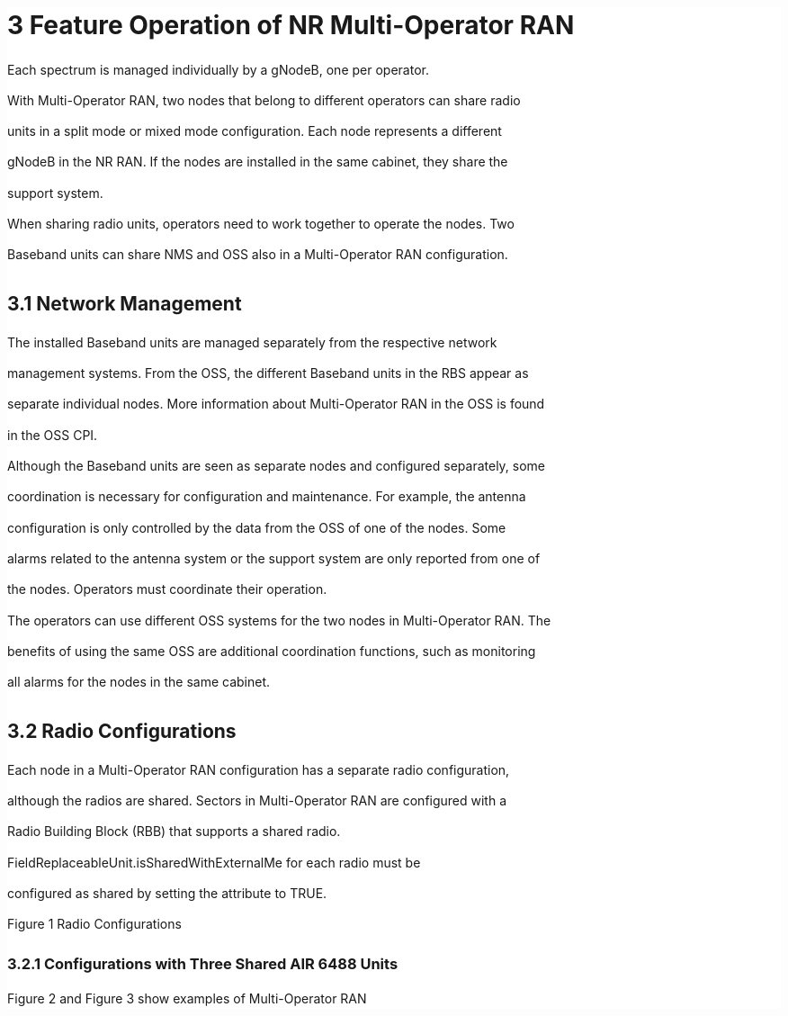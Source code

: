 # 3 Feature Operation of NR Multi-Operator RAN

Each spectrum is managed individually by a gNodeB, one per operator.

With Multi-Operator RAN, two nodes that belong to different operators can share radio

units in a split mode or mixed mode configuration. Each node represents a different

gNodeB in the NR RAN. If the nodes are installed in the same cabinet, they share the

support system.

When sharing radio units, operators need to work together to operate the nodes. Two

Baseband units can share NMS and OSS also in a Multi-Operator RAN configuration.

## 3.1 Network Management

The installed Baseband units are managed separately from the respective network

management systems. From the OSS, the different Baseband units in the RBS appear as

separate individual nodes. More information about Multi-Operator RAN in the OSS is found

in the OSS CPI.

Although the Baseband units are seen as separate nodes and configured separately, some

coordination is necessary for configuration and maintenance. For example, the antenna

configuration is only controlled by the data from the OSS of one of the nodes. Some

alarms related to the antenna system or the support system are only reported from one of

the nodes. Operators must coordinate their operation.

The operators can use different OSS systems for the two nodes in Multi-Operator RAN. The

benefits of using the same OSS are additional coordination functions, such as monitoring

all alarms for the nodes in the same cabinet.

## 3.2 Radio Configurations

Each node in a Multi-Operator RAN configuration has a separate radio configuration,

although the radios are shared. Sectors in Multi-Operator RAN are configured with a

Radio Building Block (RBB) that supports a shared radio.

FieldReplaceableUnit.isSharedWithExternalMe for each radio must be

configured as shared by setting the attribute to TRUE.

Figure 1   Radio Configurations

### 3.2.1 Configurations with Three Shared AIR 6488 Units

Figure 2 and Figure 3 show examples of Multi-Operator RAN
